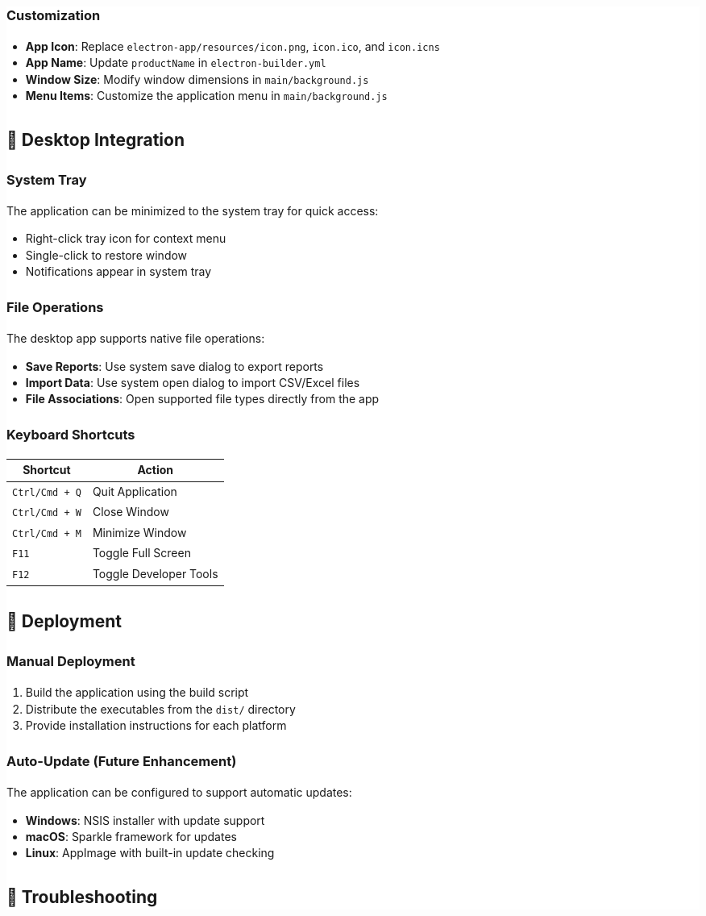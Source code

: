 ### Customization
- **App Icon**: Replace `electron-app/resources/icon.png`, `icon.ico`, and `icon.icns`
- **App Name**: Update `productName` in `electron-builder.yml`
- **Window Size**: Modify window dimensions in `main/background.js`
- **Menu Items**: Customize the application menu in `main/background.js`

## 📱 Desktop Integration

### System Tray
The application can be minimized to the system tray for quick access:
- Right-click tray icon for context menu
- Single-click to restore window
- Notifications appear in system tray

### File Operations
The desktop app supports native file operations:
- **Save Reports**: Use system save dialog to export reports
- **Import Data**: Use system open dialog to import CSV/Excel files
- **File Associations**: Open supported file types directly from the app

### Keyboard Shortcuts
| Shortcut | Action |
|----------|--------|
| `Ctrl/Cmd + Q` | Quit Application |
| `Ctrl/Cmd + W` | Close Window |
| `Ctrl/Cmd + M` | Minimize Window |
| `F11` | Toggle Full Screen |
| `F12` | Toggle Developer Tools |

## 🚀 Deployment

### Manual Deployment
1. Build the application using the build script
2. Distribute the executables from the `dist/` directory
3. Provide installation instructions for each platform

### Auto-Update (Future Enhancement)
The application can be configured to support automatic updates:
- **Windows**: NSIS installer with update support
- **macOS**: Sparkle framework for updates
- **Linux**: AppImage with built-in update checking

## 🐛 Troubleshooting
